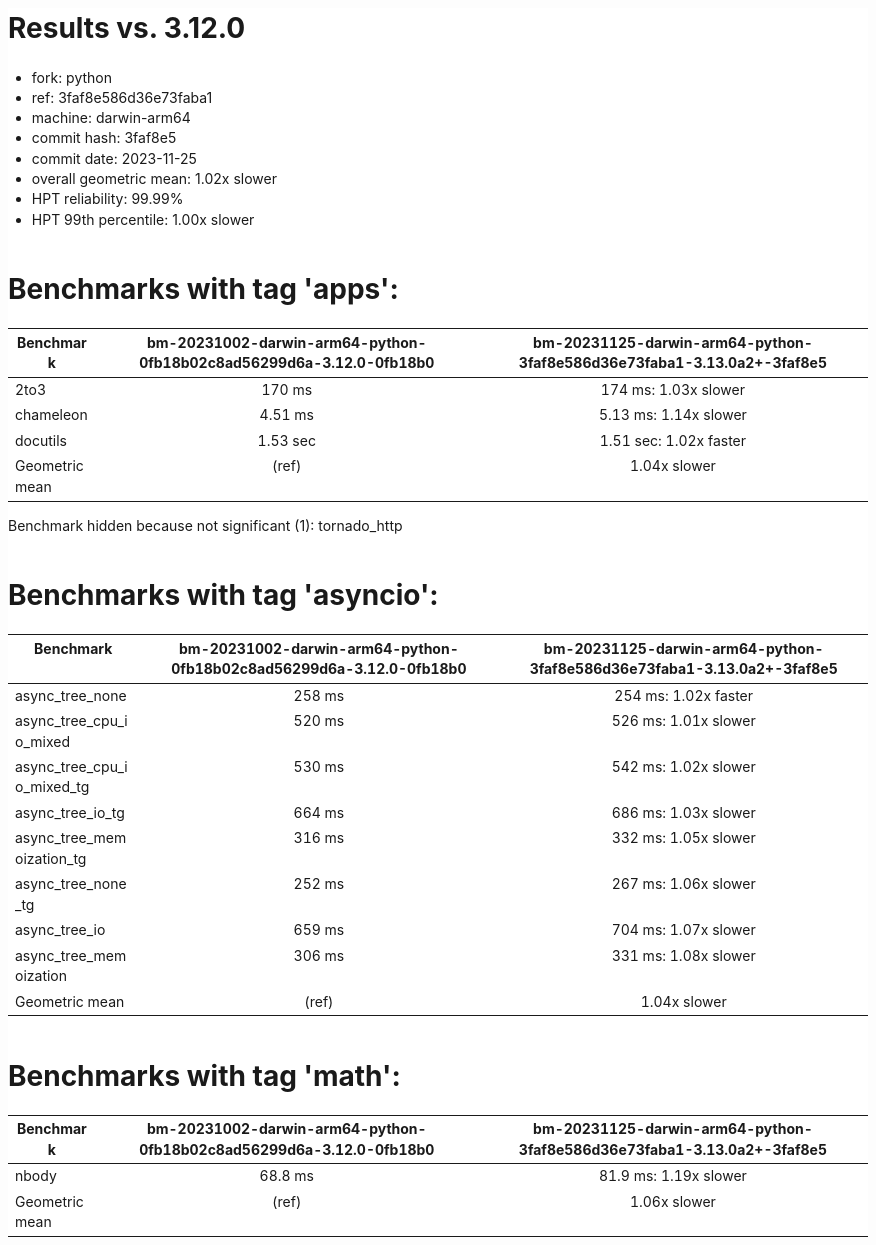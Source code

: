 
# Results vs. 3.12.0

- fork: python
- ref: 3faf8e586d36e73faba1
- machine: darwin-arm64
- commit hash: 3faf8e5
- commit date: 2023-11-25
- overall geometric mean: 1.02x slower
- HPT reliability: 99.99%
- HPT 99th percentile: 1.00x slower

Benchmarks with tag 'apps':
===========================

| Benchmark      | bm-20231002-darwin-arm64-python-0fb18b02c8ad56299d6a-3.12.0-0fb18b0 | bm-20231125-darwin-arm64-python-3faf8e586d36e73faba1-3.13.0a2+-3faf8e5 |
|----------------|:-------------------------------------------------------------------:|:----------------------------------------------------------------------:|
| 2to3           | 170 ms                                                              | 174 ms: 1.03x slower                                                   |
| chameleon      | 4.51 ms                                                             | 5.13 ms: 1.14x slower                                                  |
| docutils       | 1.53 sec                                                            | 1.51 sec: 1.02x faster                                                 |
| Geometric mean | (ref)                                                               | 1.04x slower                                                           |

Benchmark hidden because not significant (1): tornado_http

Benchmarks with tag 'asyncio':
==============================

| Benchmark                  | bm-20231002-darwin-arm64-python-0fb18b02c8ad56299d6a-3.12.0-0fb18b0 | bm-20231125-darwin-arm64-python-3faf8e586d36e73faba1-3.13.0a2+-3faf8e5 |
|----------------------------|:-------------------------------------------------------------------:|:----------------------------------------------------------------------:|
| async_tree_none            | 258 ms                                                              | 254 ms: 1.02x faster                                                   |
| async_tree_cpu_io_mixed    | 520 ms                                                              | 526 ms: 1.01x slower                                                   |
| async_tree_cpu_io_mixed_tg | 530 ms                                                              | 542 ms: 1.02x slower                                                   |
| async_tree_io_tg           | 664 ms                                                              | 686 ms: 1.03x slower                                                   |
| async_tree_memoization_tg  | 316 ms                                                              | 332 ms: 1.05x slower                                                   |
| async_tree_none_tg         | 252 ms                                                              | 267 ms: 1.06x slower                                                   |
| async_tree_io              | 659 ms                                                              | 704 ms: 1.07x slower                                                   |
| async_tree_memoization     | 306 ms                                                              | 331 ms: 1.08x slower                                                   |
| Geometric mean             | (ref)                                                               | 1.04x slower                                                           |

Benchmarks with tag 'math':
===========================

| Benchmark      | bm-20231002-darwin-arm64-python-0fb18b02c8ad56299d6a-3.12.0-0fb18b0 | bm-20231125-darwin-arm64-python-3faf8e586d36e73faba1-3.13.0a2+-3faf8e5 |
|----------------|:-------------------------------------------------------------------:|:----------------------------------------------------------------------:|
| nbody          | 68.8 ms                                                             | 81.9 ms: 1.19x slower                                                  |
| Geometric mean | (ref)                                                               | 1.06x slower                                                           |

